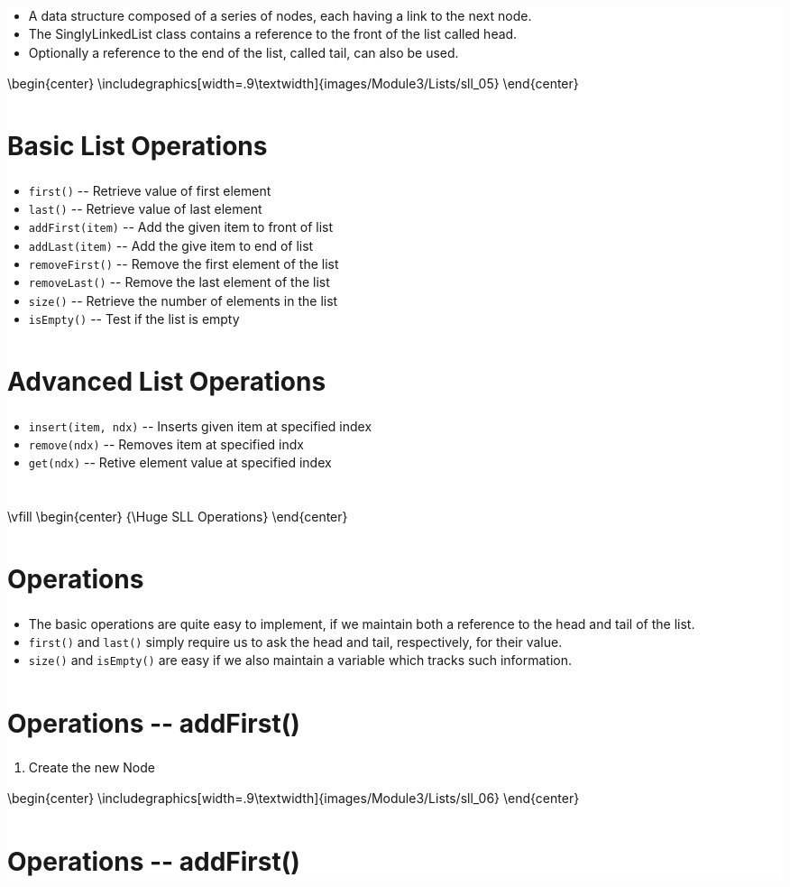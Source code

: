 * A data structure composed of a series of nodes, each having a link to the next node.
* The SinglyLinkedList class contains a reference to the front of the list called head.
* Optionally a reference to the end of the list, called tail, can also be used.

\begin{center}
\includegraphics[width=.9\textwidth]{images/Module3/Lists/sll_05}
\end{center}

# Basic List Operations

* `first()` -- Retrieve value of first element
* `last()` -- Retrieve value of last element
* `addFirst(item)` -- Add the given item to front of list
* `addLast(item)` -- Add the give item to end of list
* `removeFirst()` -- Remove the first element of the list
* `removeLast()` -- Remove the last element of the list
* `size()` -- Retrieve the number of elements in the list
* `isEmpty()` -- Test if the list is empty

# Advanced List Operations

* `insert(item, ndx)` -- Inserts given item at specified index
* `remove(ndx)` -- Removes item at specified indx
* `get(ndx)` -- Retive element value at specified index

#

\vfill
\begin{center}
{\Huge SLL Operations}
\end{center}

# Operations

* The basic operations are quite easy to implement, if we maintain both a reference to the head and tail of the list.
* `first()` and `last()` simply require us to ask the head and tail, respectively, for their value.
* `size()` and `isEmpty()` are easy if we also maintain a variable which tracks such information.

# Operations -- addFirst()

1. Create the new Node

\begin{center}
\includegraphics[width=.9\textwidth]{images/Module3/Lists/sll_06}
\end{center}

# Operations -- addFirst()
